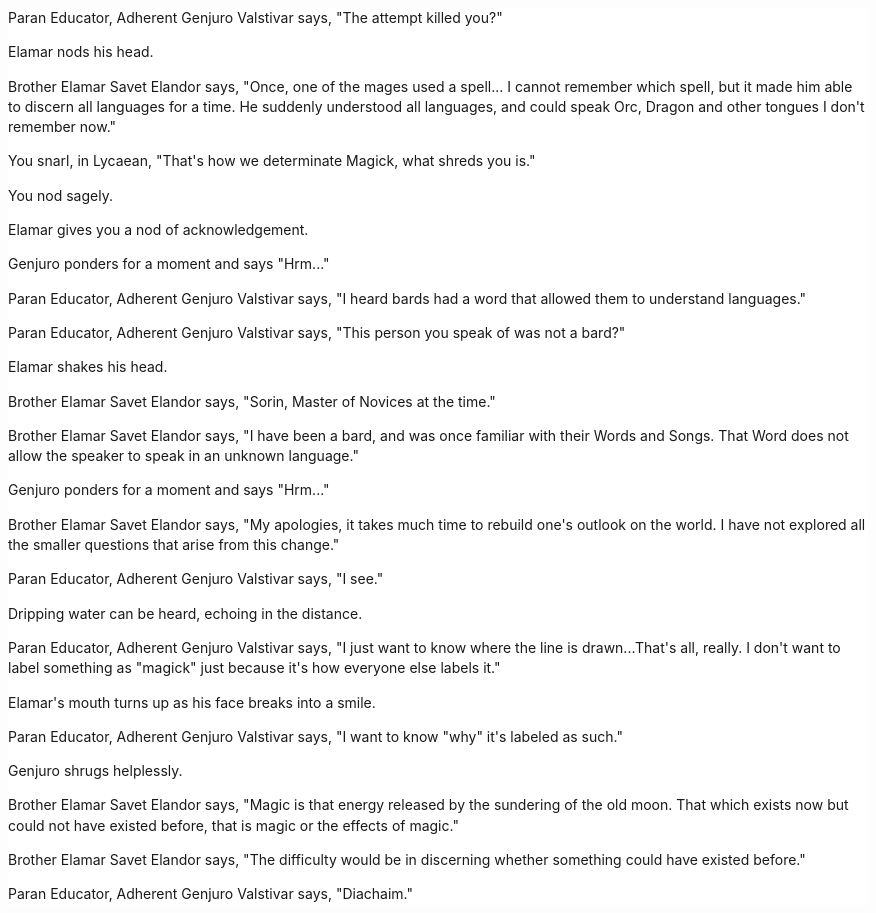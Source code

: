 Paran Educator, Adherent Genjuro Valstivar says, "The attempt killed you?"

Elamar nods his head.

Brother Elamar Savet Elandor says, "Once, one of the mages used a spell... I 
cannot remember which spell, but it made him able to discern all languages for 
a time. He suddenly understood all languages, and could speak Orc, Dragon and 
other tongues I don't remember now."

You snarl, in Lycaean, "That's how we determinate Magick, what shreds you is."

You nod sagely.

Elamar gives you a nod of acknowledgement.

Genjuro ponders for a moment and says "Hrm..."

Paran Educator, Adherent Genjuro Valstivar says, "I heard bards had a word that
allowed them to understand languages."

Paran Educator, Adherent Genjuro Valstivar says, "This person you speak of was 
not a bard?"

Elamar shakes his head.

Brother Elamar Savet Elandor says, "Sorin, Master of Novices at the time."

Brother Elamar Savet Elandor says, "I have been a bard, and was once familiar 
with their Words and Songs. That Word does not allow the speaker to speak in an
unknown language."

Genjuro ponders for a moment and says "Hrm..."

Brother Elamar Savet Elandor says, "My apologies, it takes much time to rebuild
one's outlook on the world. I have not explored all the smaller questions that 
arise from this change."

Paran Educator, Adherent Genjuro Valstivar says, "I see."

Dripping water can be heard, echoing in the distance.

Paran Educator, Adherent Genjuro Valstivar says, "I just want to know where the
line is drawn...That's all, really. I don't want to label something as "magick"
just because it's how everyone else labels it."

Elamar's mouth turns up as his face breaks into a smile.

Paran Educator, Adherent Genjuro Valstivar says, "I want to know "why" it's 
labeled as such."
 
Genjuro shrugs helplessly.
 
Brother Elamar Savet Elandor says, "Magic is that energy released by the 
sundering of the old moon. That which exists now but could not have existed 
before, that is magic or the effects of magic."
 
Brother Elamar Savet Elandor says, "The difficulty would be in discerning 
whether something could have existed before."
 
Paran Educator, Adherent Genjuro Valstivar says, "Diachaim."

